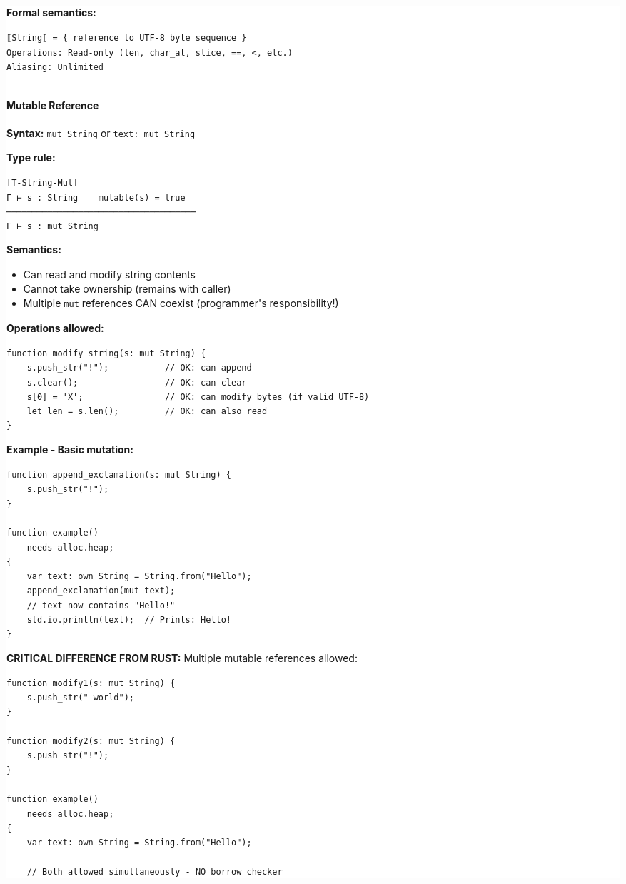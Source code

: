 **Formal semantics:**
```
⟦String⟧ = { reference to UTF-8 byte sequence }
Operations: Read-only (len, char_at, slice, ==, <, etc.)
Aliasing: Unlimited
```

---

#### Mutable Reference

**Syntax:** `mut String` or `text: mut String`

**Type rule:**
```
[T-String-Mut]
Γ ⊢ s : String    mutable(s) = true
─────────────────────────────────────
Γ ⊢ s : mut String
```

**Semantics:**
- Can read and modify string contents
- Cannot take ownership (remains with caller)
- Multiple `mut` references CAN coexist (programmer's responsibility!)

**Operations allowed:**
```cantrip
function modify_string(s: mut String) {
    s.push_str("!");           // OK: can append
    s.clear();                 // OK: can clear
    s[0] = 'X';                // OK: can modify bytes (if valid UTF-8)
    let len = s.len();         // OK: can also read
}
```

**Example - Basic mutation:**
```cantrip
function append_exclamation(s: mut String) {
    s.push_str("!");
}

function example()
    needs alloc.heap;
{
    var text: own String = String.from("Hello");
    append_exclamation(mut text);
    // text now contains "Hello!"
    std.io.println(text);  // Prints: Hello!
}
```

**CRITICAL DIFFERENCE FROM RUST:** Multiple mutable references allowed:

```cantrip
function modify1(s: mut String) {
    s.push_str(" world");
}

function modify2(s: mut String) {
    s.push_str("!");
}

function example()
    needs alloc.heap;
{
    var text: own String = String.from("Hello");

    // Both allowed simultaneously - NO borrow checker
```